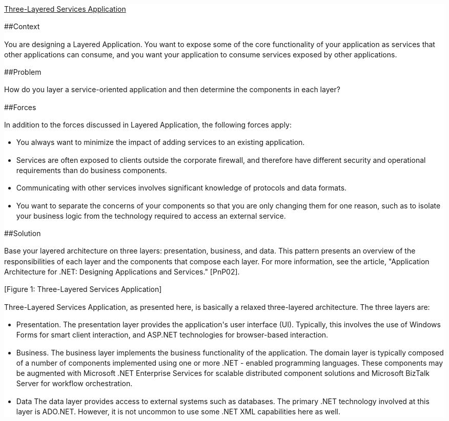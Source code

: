 ﻿[Three-Layered Services Application](https://msdn.microsoft.com/en-us/library/ff648105.aspx)

##Context 

You are designing a Layered Application. You want to expose some of the core functionality of your application as 
services that other applications can consume, and you want your application to consume services exposed by other applications.

##Problem 

How do you layer a service-oriented application and then determine the components in each layer?

##Forces 

In addition to the forces discussed in Layered Application, the following forces apply:

* You always want to minimize the impact of adding services to an existing application.

* Services are often exposed to clients outside the corporate firewall, and therefore have different 
security and operational requirements than do business components.

* Communicating with other services involves significant knowledge of protocols and data formats.

* You want to separate the concerns of your components so that you are only changing them for one reason,
 such as to isolate your business logic from the technology required to access an external service. 

##Solution 

Base your layered architecture on three layers: presentation, business, and data. This pattern presents an overview
 of the responsibilities of each layer and the components that compose each layer. For more information, see the 
article, "Application Architecture for .NET: Designing Applications and Services." [PnP02]. 

[Figure 1: Three-Layered Services Application]

Three-Layered Services Application, as presented here, is basically a relaxed three-layered architecture. 
The three layers are:

* Presentation. The presentation layer provides the application's user interface (UI). Typically, this involves the
 use of Windows Forms for smart client interaction, and ASP.NET technologies for browser-based interaction.

* Business. The business layer implements the business functionality of the application. The domain layer is 
typically composed of a number of components implemented using one or more .NET - enabled programming languages. 
These components may be augmented with Microsoft .NET Enterprise Services for scalable distributed component solutions
 and Microsoft BizTalk Server for workflow orchestration.

* Data The data layer provides access to external systems such as databases. The primary .NET technology involved at
 this layer is ADO.NET. However, it is not uncommon to use some .NET XML capabilities here as well.
